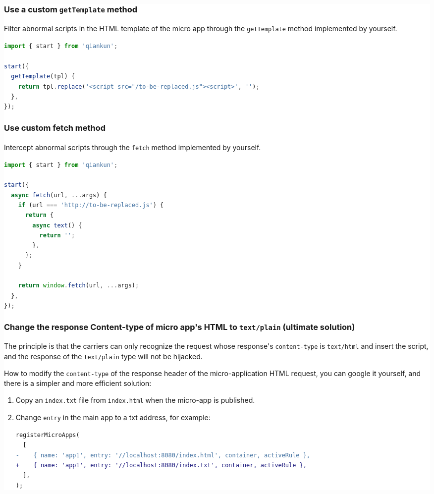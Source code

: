 ### Use a custom `getTemplate` method

Filter abnormal scripts in the HTML template of the micro app through the `getTemplate` method implemented by yourself.

```js
import { start } from 'qiankun';

start({
  getTemplate(tpl) {
    return tpl.replace('<script src="/to-be-replaced.js"><script>', '');
  },
});
```

### Use custom fetch method

Intercept abnormal scripts through the `fetch` method implemented by yourself.

```js
import { start } from 'qiankun';

start({
  async fetch(url, ...args) {
    if (url === 'http://to-be-replaced.js') {
      return {
        async text() {
          return '';
        },
      };
    }

    return window.fetch(url, ...args);
  },
});
```

### Change the response Content-type of micro app's HTML to `text/plain` (ultimate solution)

The principle is that the carriers can only recognize the request whose response's `content-type` is `text/html` and insert the script, and the response of the `text/plain` type will not be hijacked.

How to modify the `content-type` of the response header of the micro-application HTML request, you can google it yourself, and there is a simpler and more efficient solution:

1. Copy an `index.txt` file from `index.html` when the micro-app is published.

2. Change `entry` in the main app to a txt address, for example:

   ```diff
   registerMicroApps(
     [
   -    { name: 'app1', entry: '//localhost:8080/index.html', container, activeRule },
   +    { name: 'app1', entry: '//localhost:8080/index.txt', container, activeRule },
     ],
   );
   ```
